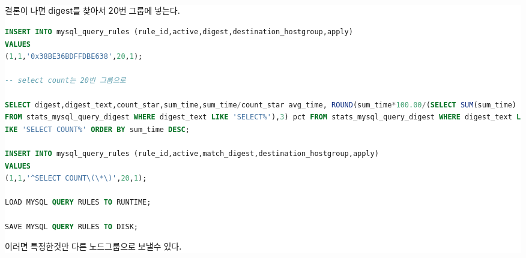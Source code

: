 ```sql
```

결론이 나면 digest를 찾아서 20번 그룹에 넣는다.

```sql
INSERT INTO mysql_query_rules (rule_id,active,digest,destination_hostgroup,apply)
VALUES
(1,1,'0x38BE36BDFFDBE638',20,1);

-- select count는 20번 그룹으로 

SELECT digest,digest_text,count_star,sum_time,sum_time/count_star avg_time, ROUND(sum_time*100.00/(SELECT SUM(sum_time) FROM stats_mysql_query_digest WHERE digest_text LIKE 'SELECT%'),3) pct FROM stats_mysql_query_digest WHERE digest_text LIKE 'SELECT COUNT%' ORDER BY sum_time DESC;

INSERT INTO mysql_query_rules (rule_id,active,match_digest,destination_hostgroup,apply)
VALUES
(1,1,'^SELECT COUNT\(\*\)',20,1);

LOAD MYSQL QUERY RULES TO RUNTIME;

SAVE MYSQL QUERY RULES TO DISK;
```

이러면 특정한것만 다른 노드그룹으로 보낼수 있다.

